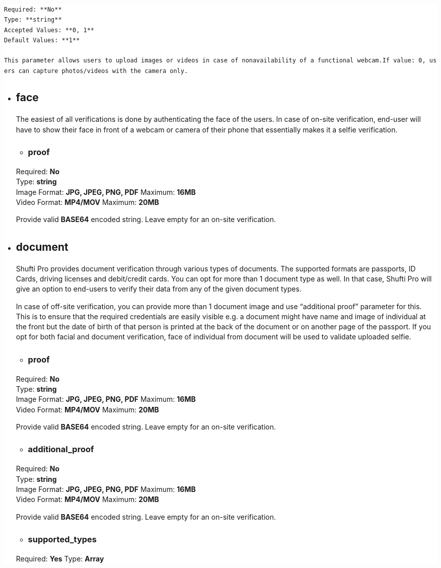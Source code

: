 	Required: **No**  
	Type: **string**  
	Accepted Values: **0, 1**  
	Default Values: **1**

	This parameter allows users to upload images or videos in case of nonavailability of a functional webcam.If value: 0, users can capture photos/videos with the camera only.	


* ## face

	The easiest of all verifications is done by authenticating the face of the users. In case of on-site verification, end-user will have to show their face in front of a webcam or camera of their phone that essentially makes it a selfie verification.

	* <h3>proof</h3>

	Required: **No**  
	Type: **string**  
	Image Format: **JPG, JPEG, PNG, PDF** Maximum: **16MB**  
	Video Format: **MP4/MOV** Maximum: **20MB**

	Provide valid **BASE64** encoded string. Leave empty for an on-site verification.


* ## document

	Shufti Pro provides document verification through various types of documents. The supported formats are passports, ID Cards, driving licenses and debit/credit cards. You can opt for more than 1 document type as well. In that case, Shufti Pro will give an option to end-users to verify their data from any of the given document types.  

	In case of off-site verification, you can provide more than 1 document image and use “additional proof” parameter for this. This is to ensure that the required credentials are easily visible e.g. a document might have name and image of individual at the front but the date of birth of that person is printed at the back of the document or on another page of the passport. If you opt for both facial and document verification, face of individual from document will be used to validate uploaded selfie.
	
	* <h3>proof</h3>

	Required: **No**  
	Type: **string**  
	Image Format: **JPG, JPEG, PNG, PDF** Maximum: **16MB**  
	Video Format: **MP4/MOV** Maximum: **20MB**

	Provide valid **BASE64** encoded string. Leave empty for an on-site verification.

	* <h3>additional_proof</h3>

	Required: **No**  
	Type: **string**  
	Image Format: **JPG, JPEG, PNG, PDF** Maximum: **16MB**  
	Video Format: **MP4/MOV** Maximum: **20MB**

	Provide valid **BASE64** encoded string. Leave empty for an on-site verification.

	* <h3>supported_types</h3>

	Required: **Yes** 
	Type: **Array**
